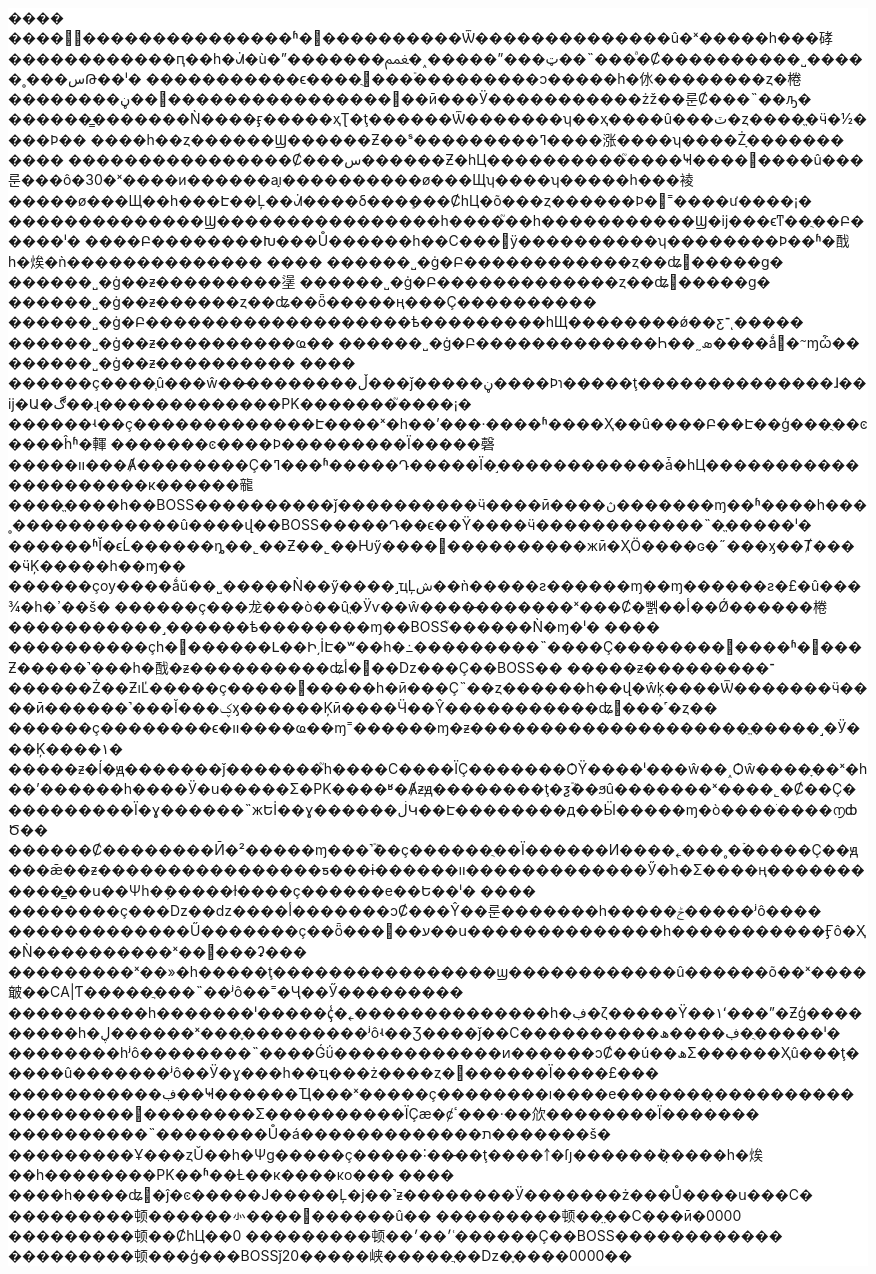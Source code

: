 ����
�����ٰ���������������ʱ�򣬹����������Ѿ��������������û�ˣ�����һ���硣������������ԥ��һ�ᣬ�ù�ˮ�������ﵹ�˰�����ˮ���ټ��˵���ͣ�Ȼ����������˽�����˳���سԹ��ˡ�
�����������ϵ����ֻ���࣬���������ͻ�����һ�㲻��������ȥ�棬��������ڼ������������������򿪵��ӣ���Ӱ�����������żž��룬Ȼ���˵��ԡ�
������̳�������Ǹ����ӻ�����ҳƮ�ţ������Ѿ�������ʮ��ҳ����û���ٽ�ȥ����ֱ�ӵ�½����Ϸ��
����һ��ȥ������Ϣ������Ƶ��ˢ���������ߣ����涨����ʮ����Żָ�������
����
����������������Ȼ���س������Ƶ�һЦ����������֮����Ҹ��������û���룬���ô�30�ˣ����и������аְֵı����������ø���Щʮ����ʮ�����һ���裬�����ø���Щ��һ���Է��Ļ��ᣬ����δ���ܱ���ȻһЦ�õ���ȥ������Ϸ�˭����ư����¡�
��������������Ϣ����������������һ����֮��һ�����������Ϣ�ĳ���ϵͳ��ֻ��Բ�����ˡ�
����Բ��������Խ���Ů������һ��С���ÿ����������ʮ��������Ϸ��ʱ�䣬һ�㶼�ǹ��������������
����
������˽�ġ�Բ������������ȥ��ʥׯ�����ɡ�
������˽�ġ��ᵶ���������塣
������˽�ġ�Բ�������������ȥ��ʥׯ�����ɡ�
������˽�ġ��ᵶ������ȥ��ʥ��ȫ�����ң���Ҫ����������
������˽�ġ�Բ�������������������ѣ���������һЩ��������ǿ��ƹ־ͺ�����
������˽�ġ��ᵶ����������ҩ��
������˽�ġ�Բ�������������Һ��˷ܣ����ǻ᲻�ᱻɱѽ��
������˽�ġ��ᵶ����������
����
������ҫ����֧û���ŵ��̵��������ڵ���ǰ�����ڼ����Ϸɿ�����ţ��������������ɺ��ĳ�Ա�ڰ��ɻ�������������PK�������֮����¡�
������ʵ��ҫ�������������Է����ˣ�һ��ʼ���·����ʱ����Ҳ��û����Բ��Է��ģ���ֻ��ͼ����ĥʱ�䡣
�������ͼ����Ϸ���������Ϊ�����磬�����װ���Ⱥ��������Ҫ�ߣ���ʱ�����Դ�����Ϊ�֣������������ǡ�һЦ���������������������к������㡣
����ֱ����һ��BOSS����������ǰ����������ӵ����ӣ����ڽ�������ɱ��ʱ����һ���˳������������û����վ��BOSS�����Դ��ϵ��Ÿ����ӵ������������˵�ֱ�����ˡ�
������ʱĬ�ϵĹ������ȵ��˾��Ƶ��˾��Ƕӳ����󵽵����������жӣ�ҲӦ����ɢ�˶���ӽ��Ⱦ����ӵĶ�����һ��ɱ��
������ҫѹ����ǻŭ��˽�����Ǹ��ӳ����˼ҵĻش��ǹ�����ƨ������ɱ��ɱ������ƨ�£�û���¾�һ�ߴ��š�
������ҫ���⻰���ò��ûֱ�Ӱѵ��ŵ����̵�������ˣ���Ȼ�뻵��أ��Ǿ������棬�����������˼������ѣ��������ɱ��BOSS֮������Ǹ�ɱ�ˡ�
����
����������ҫһ�߻������Լ��Ի͵İԷ�ʷ��һ�߸���������˵����Ҫ��������׼����ʱ�򣬰���Ƶ�����˺���һ�䣬�ᵶ����������ʥׯ�أ��ǲ���Ҫ��BOSS��
�����ᵶ���������־������Ż��ƵıĽ�����ҫ����������һ�ӣ���Ҫ˵��ȥ������һ��վ�ŵķ����Ѿ�������ӵ����ӣ������˺���Ĭ���ؼӽ������Ķӣ����Ӵ��Ŷ�����������ʥׯ���˹�ȥ��
������ҫ��������ϵ�װ����ҩ��ɱ˭������ɱ�ᵶ��������������������ֱ�����˼�Ӱ���Ķ����١�
�����ᵶ�ĺ�ԭ�������ǰ�������֮һ����С����ΪҪ�������ѺŸ����ˡ���ŵ��˰Ѻŵ����ָ��ˣ�һ��ʼ������һ����Ӱ�ս�����Σ�PK����ʶ�Ⱥᵶԭ��������ţ�ƺܶ࣬��ϧû�������ˣ����˾�Ȼ��Ҫ����������Ϊ�ɣ������˵жԵİ��ɣ������ڶԿ��Է��������д��Ӹ�����ɱ�ò����ֺ����൱ȸԾ��
������Ȼ��������Ӣ�²�����ɱ���˺ܶ࣬��ҫ������ֻ��Ϊ������Ͷ����˿���˳�ۡ�����Ҫ��ԭ���ǣ��ᵶ����������������ƽ���ɨ������װ�������������Ӳ�ֹһ�Σ����ң�����������̳��ս��Ψһ�ܲ�����ɫ����ҫ������е��Ե��ˡ�
����
��������ҫ���ǲ��ǳ����أ�������ͻȻ���Ŷ��룬�������һ�����ݲ�����ʲô����
�������������Ű�������ҫ��ȫ���ע��׼��ս��������������һ�����������Ӻô�Ҳ�Ǹ����������ˣ��಻���ʡ���
���������ˣ��»�һ�����ţ����������������ϣ������������û������õ��ˣ����㿴��СA|Ƭ�����ֲ���˵��ʲô��˭�Ҷ��Ӳ���������
����������һ�������ˡ�����ҫ̾�˿��������������һ�ڣ�ζ�����Ÿ��۱ʻ���ˮ�Ƶģ���������һ�ڸ������ˣ���֪���������ʲôʵ��Ʒ����ǰ��С����������ڣ����ھ�ֻ�����ˡ�
��������һʲô��������˵����Ǵΰ������������ͷ������ͻȻ��ú��ھΣ������Ҳû���ţ�����û�������ʲô��Ӱ�ɣ���һ��ҵ���ż����ȥ�᲻������Ϊ����£���
�����������ڣ��Ҹ������Ҵ���ˣ�����ҫ��������ı����е�������̣�������������������󣬡��������Σ����������ΪҪæ�ȼٴ���·��㰡��������Ϊ�������
����������˵��������Ů�á�������������ת�������š�
���������Ұ���ȥŬ��һ�Ѱɡ�����ҫ�����˸��̵��ţ����￪�ſյ������ܳ��̣���һ�㶼��һ��������PK��ʱ��Ƚ��к����ĸо���
����
����һ����ʥׯ�ĵ�ͼ�����Ϳ�����Ļ�ϳ��˺ᵶ��������Ӱ�������ż���Ů����ս���С�
���������顿������㣺����׼������û��
���������顿��̤��С���ӣ�0000
���������顿��ȻһЦ��0
���������顿��׳��׳ʿ������Ҫ��BOSS������������
���������顿���ģ���BOSSǰ20�����峡�����ֲ��ǲ�֪����0000��